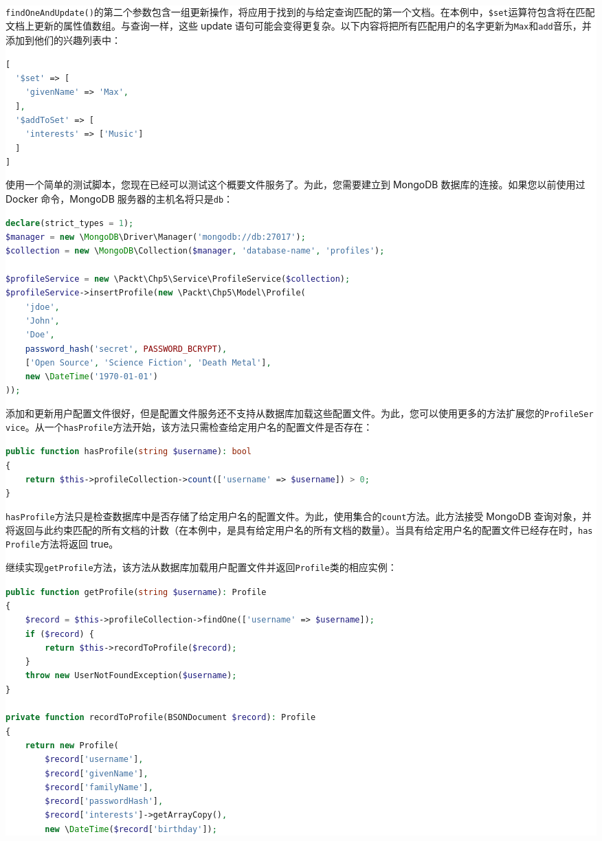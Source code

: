 `findOneAndUpdate()`的第二个参数包含一组更新操作，将应用于找到的与给定查询匹配的第一个文档。在本例中，`$set`运算符包含将在匹配文档上更新的属性值数组。与查询一样，这些 update 语句可能会变得更复杂。以下内容将把所有匹配用户的名字更新为`Max`和`add`音乐，并添加到他们的兴趣列表中：

```php
[ 
  '$set' => [ 
    'givenName' => 'Max', 
  ], 
  '$addToSet' => [ 
    'interests' => ['Music'] 
  ] 
] 

```

使用一个简单的测试脚本，您现在已经可以测试这个概要文件服务了。为此，您需要建立到 MongoDB 数据库的连接。如果您以前使用过 Docker 命令，MongoDB 服务器的主机名将只是`db`：

```php
declare(strict_types = 1); 
$manager = new \MongoDB\Driver\Manager('mongodb://db:27017'); 
$collection = new \MongoDB\Collection($manager, 'database-name', 'profiles'); 

$profileService = new \Packt\Chp5\Service\ProfileService($collection); 
$profileService->insertProfile(new \Packt\Chp5\Model\Profile( 
    'jdoe', 
    'John', 
    'Doe', 
    password_hash('secret', PASSWORD_BCRYPT), 
    ['Open Source', 'Science Fiction', 'Death Metal'], 
    new \DateTime('1970-01-01') 
)); 

```

添加和更新用户配置文件很好，但是配置文件服务还不支持从数据库加载这些配置文件。为此，您可以使用更多的方法扩展您的`ProfileService`。从一个`hasProfile`方法开始，该方法只需检查给定用户名的配置文件是否存在：

```php
public function hasProfile(string $username): bool 
{ 
    return $this->profileCollection->count(['username' => $username]) > 0; 
} 

```

`hasProfile`方法只是检查数据库中是否存储了给定用户名的配置文件。为此，使用集合的`count`方法。此方法接受 MongoDB 查询对象，并将返回与此约束匹配的所有文档的计数（在本例中，是具有给定用户名的所有文档的数量）。当具有给定用户名的配置文件已经存在时，`hasProfile`方法将返回 true。

继续实现`getProfile`方法，该方法从数据库加载用户配置文件并返回`Profile`类的相应实例：

```php
public function getProfile(string $username): Profile 
{ 
    $record = $this->profileCollection->findOne(['username' => $username]); 
    if ($record) { 
        return $this->recordToProfile($record); 
    } 
    throw new UserNotFoundException($username); 
} 

private function recordToProfile(BSONDocument $record): Profile 
{ 
    return new Profile( 
        $record['username'], 
        $record['givenName'], 
        $record['familyName'], 
        $record['passwordHash'], 
        $record['interests']->getArrayCopy(), 
        new \DateTime($record['birthday']); 
```